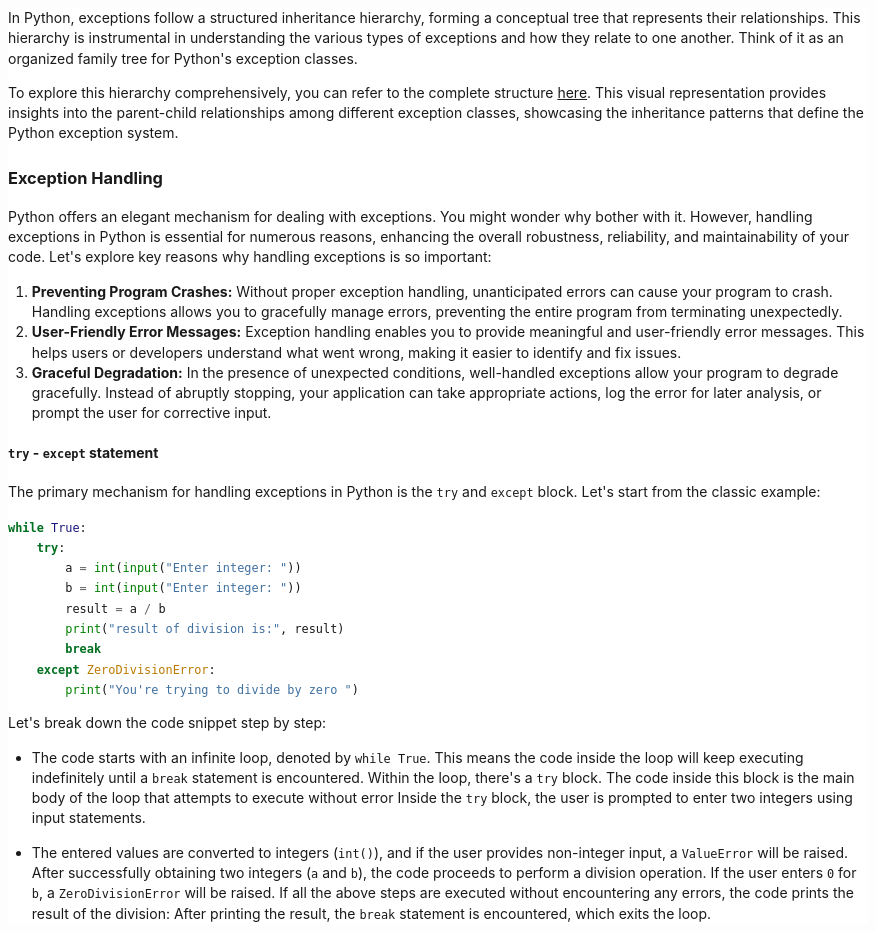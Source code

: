 
In Python, exceptions follow a structured inheritance hierarchy, forming a conceptual tree that represents their relationships. This hierarchy is instrumental in understanding the various types of exceptions and how they relate to one another. Think of it as an organized family tree for Python's exception classes.

To explore this hierarchy comprehensively, you can refer to the complete structure <a href="https://docs.python.org/3/library/exceptions.html#exception-hierarchy" target="_blank">here</a>. This visual representation provides insights into the parent-child relationships among different exception classes, showcasing the inheritance patterns that define the Python exception system.



### Exception Handling

Python offers an elegant mechanism for dealing with exceptions. You might wonder why bother with it. However, handling exceptions in Python is essential for numerous reasons, enhancing the overall robustness, reliability, and maintainability of your code. Let's explore key reasons why handling exceptions is so important:

1. **Preventing Program Crashes:** Without proper exception handling, unanticipated errors can cause your program to crash. Handling exceptions allows you to gracefully manage errors, preventing the entire program from terminating unexpectedly.
2. **User-Friendly Error Messages:** Exception handling enables you to provide meaningful and user-friendly error messages. This helps users or developers understand what went wrong, making it easier to identify and fix issues.
3. **Graceful Degradation:** In the presence of unexpected conditions, well-handled exceptions allow your program to degrade gracefully. Instead of abruptly stopping, your application can take appropriate actions, log the error for later analysis, or prompt the user for corrective input.


#### `try` - `except` statement

The primary mechanism for handling exceptions in Python is the `try` and `except` block. Let's start from the classic example:
```python
while True:
    try:
        a = int(input("Enter integer: "))
        b = int(input("Enter integer: "))
        result = a / b
        print("result of division is:", result)
        break
    except ZeroDivisionError:
        print("You're trying to divide by zero ")
```

Let's break down the code snippet step by step:


* The code starts with an infinite loop, denoted by `while True`. This means the code inside the loop will keep executing indefinitely until a `break` statement is encountered.
Within the loop, there's a `try` block. The code inside this block is the main body of the loop that attempts to execute without error
Inside the `try` block, the user is prompted to enter two integers using input statements.

* The entered values are converted to integers (`int()`), and if the user provides non-integer input, a `ValueError` will be raised.
After successfully obtaining two integers (`a` and `b`), the code proceeds to perform a division operation.
If the user enters `0` for `b`, a `ZeroDivisionError` will be raised.
If all the above steps are executed without encountering any errors, the code prints the result of the division:
After printing the result, the `break` statement is encountered, which exits the loop.
